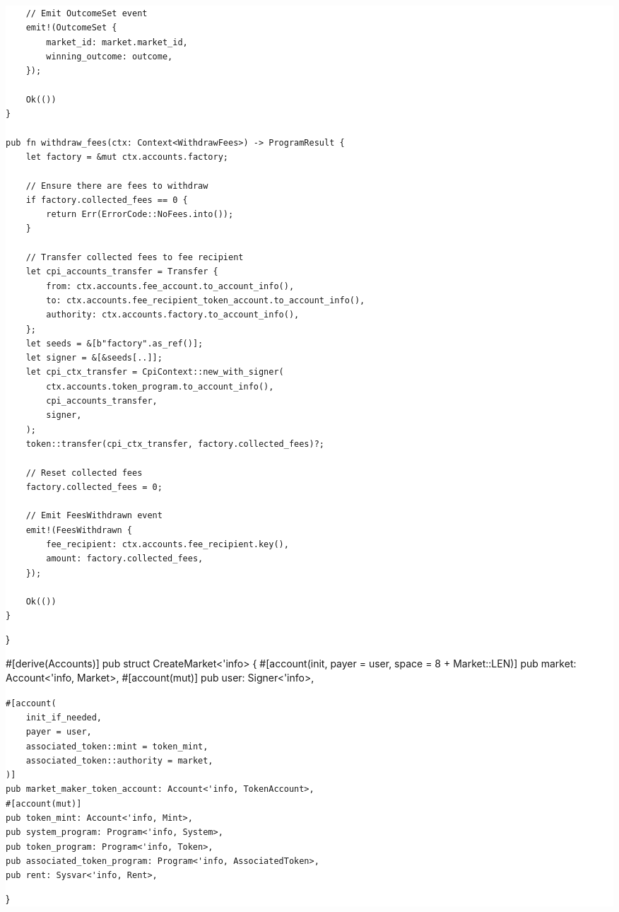         // Emit OutcomeSet event
        emit!(OutcomeSet {
            market_id: market.market_id,
            winning_outcome: outcome,
        });

        Ok(())
    }

    pub fn withdraw_fees(ctx: Context<WithdrawFees>) -> ProgramResult {
        let factory = &mut ctx.accounts.factory;

        // Ensure there are fees to withdraw
        if factory.collected_fees == 0 {
            return Err(ErrorCode::NoFees.into());
        }

        // Transfer collected fees to fee recipient
        let cpi_accounts_transfer = Transfer {
            from: ctx.accounts.fee_account.to_account_info(),
            to: ctx.accounts.fee_recipient_token_account.to_account_info(),
            authority: ctx.accounts.factory.to_account_info(),
        };
        let seeds = &[b"factory".as_ref()];
        let signer = &[&seeds[..]];
        let cpi_ctx_transfer = CpiContext::new_with_signer(
            ctx.accounts.token_program.to_account_info(),
            cpi_accounts_transfer,
            signer,
        );
        token::transfer(cpi_ctx_transfer, factory.collected_fees)?;

        // Reset collected fees
        factory.collected_fees = 0;

        // Emit FeesWithdrawn event
        emit!(FeesWithdrawn {
            fee_recipient: ctx.accounts.fee_recipient.key(),
            amount: factory.collected_fees,
        });

        Ok(())
    }
}

#[derive(Accounts)]
pub struct CreateMarket<'info> {
    #[account(init, payer = user, space = 8 + Market::LEN)]
    pub market: Account<'info, Market>,
    #[account(mut)]
    pub user: Signer<'info>,
    
    #[account(
        init_if_needed,
        payer = user,
        associated_token::mint = token_mint,
        associated_token::authority = market,
    )]
    pub market_maker_token_account: Account<'info, TokenAccount>,
    #[account(mut)]
    pub token_mint: Account<'info, Mint>,
    pub system_program: Program<'info, System>,
    pub token_program: Program<'info, Token>,
    pub associated_token_program: Program<'info, AssociatedToken>,
    pub rent: Sysvar<'info, Rent>,
}
